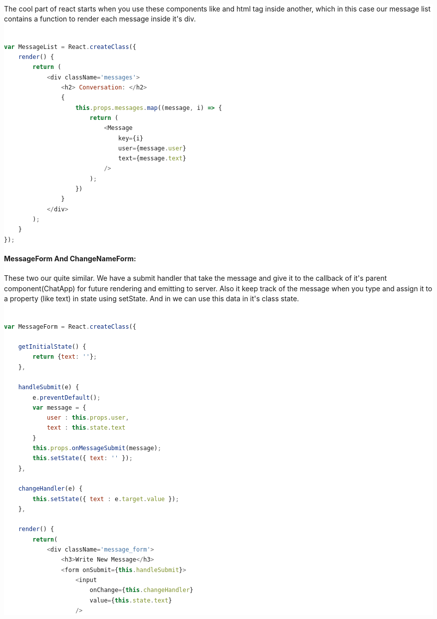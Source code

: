 The cool part of react starts when you use these components like and html tag inside another, which in this case our message list contains a function to render each message inside it's div.

``` js

var MessageList = React.createClass({
	render() {
		return (
			<div className='messages'>
				<h2> Conversation: </h2>
				{
					this.props.messages.map((message, i) => {
						return (
							<Message
								key={i}
								user={message.user}
								text={message.text} 
							/>
						);
					})
				} 
			</div>
		);
	}
});

```

#### MessageForm And ChangeNameForm:

These two our quite similar. We have a submit handler that take the message and give it to the callback of it's parent component(ChatApp) for future rendering and emitting to server. Also it keep track of the message when you type and assign it to a property (like text) in state using setState. And in we can use this data in it's class state.

``` js

var MessageForm = React.createClass({

	getInitialState() {
		return {text: ''};
	},

	handleSubmit(e) {
		e.preventDefault();
		var message = {
			user : this.props.user,
			text : this.state.text
		}
		this.props.onMessageSubmit(message);	
		this.setState({ text: '' });
	},

	changeHandler(e) {
		this.setState({ text : e.target.value });
	},

	render() {
		return(
			<div className='message_form'>
				<h3>Write New Message</h3>
				<form onSubmit={this.handleSubmit}>
					<input
						onChange={this.changeHandler}
						value={this.state.text}
					/>
```